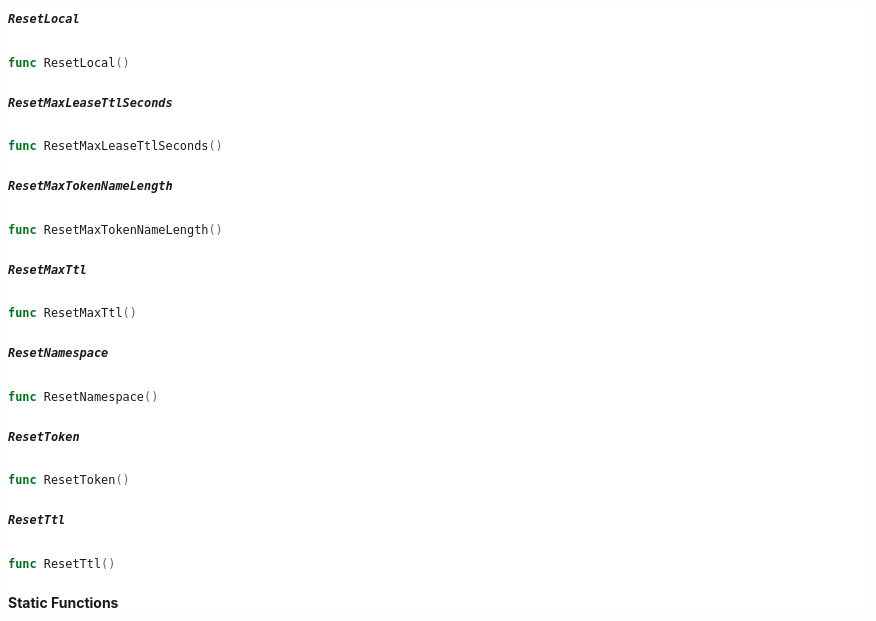 ##### `ResetLocal` <a name="ResetLocal" id="@cdktf/provider-vault.nomadSecretBackend.NomadSecretBackend.resetLocal"></a>

```go
func ResetLocal()
```

##### `ResetMaxLeaseTtlSeconds` <a name="ResetMaxLeaseTtlSeconds" id="@cdktf/provider-vault.nomadSecretBackend.NomadSecretBackend.resetMaxLeaseTtlSeconds"></a>

```go
func ResetMaxLeaseTtlSeconds()
```

##### `ResetMaxTokenNameLength` <a name="ResetMaxTokenNameLength" id="@cdktf/provider-vault.nomadSecretBackend.NomadSecretBackend.resetMaxTokenNameLength"></a>

```go
func ResetMaxTokenNameLength()
```

##### `ResetMaxTtl` <a name="ResetMaxTtl" id="@cdktf/provider-vault.nomadSecretBackend.NomadSecretBackend.resetMaxTtl"></a>

```go
func ResetMaxTtl()
```

##### `ResetNamespace` <a name="ResetNamespace" id="@cdktf/provider-vault.nomadSecretBackend.NomadSecretBackend.resetNamespace"></a>

```go
func ResetNamespace()
```

##### `ResetToken` <a name="ResetToken" id="@cdktf/provider-vault.nomadSecretBackend.NomadSecretBackend.resetToken"></a>

```go
func ResetToken()
```

##### `ResetTtl` <a name="ResetTtl" id="@cdktf/provider-vault.nomadSecretBackend.NomadSecretBackend.resetTtl"></a>

```go
func ResetTtl()
```

#### Static Functions <a name="Static Functions" id="Static Functions"></a>
